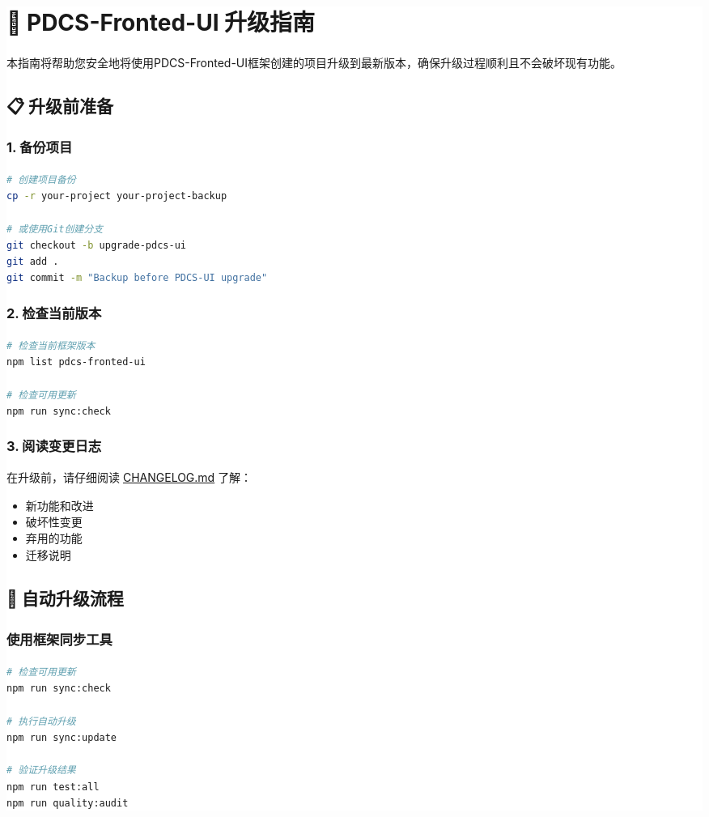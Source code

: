 # 🚀 PDCS-Fronted-UI 升级指南

本指南将帮助您安全地将使用PDCS-Fronted-UI框架创建的项目升级到最新版本，确保升级过程顺利且不会破坏现有功能。

## 📋 升级前准备

### 1. 备份项目

```bash
# 创建项目备份
cp -r your-project your-project-backup

# 或使用Git创建分支
git checkout -b upgrade-pdcs-ui
git add .
git commit -m "Backup before PDCS-UI upgrade"
```

### 2. 检查当前版本

```bash
# 检查当前框架版本
npm list pdcs-fronted-ui

# 检查可用更新
npm run sync:check
```

### 3. 阅读变更日志

在升级前，请仔细阅读 [CHANGELOG.md](./CHANGELOG.md) 了解：
- 新功能和改进
- 破坏性变更
- 弃用的功能
- 迁移说明

## 🔄 自动升级流程

### 使用框架同步工具

```bash
# 检查可用更新
npm run sync:check

# 执行自动升级
npm run sync:update

# 验证升级结果
npm run test:all
npm run quality:audit
```
